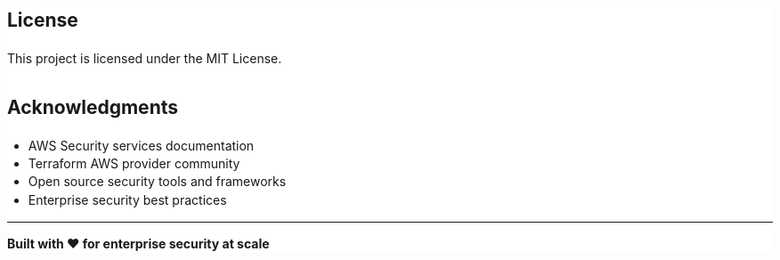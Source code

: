 ## License

This project is licensed under the MIT License.

## Acknowledgments

- AWS Security services documentation
- Terraform AWS provider community
- Open source security tools and frameworks
- Enterprise security best practices

---

**Built with ❤️ for enterprise security at scale**

